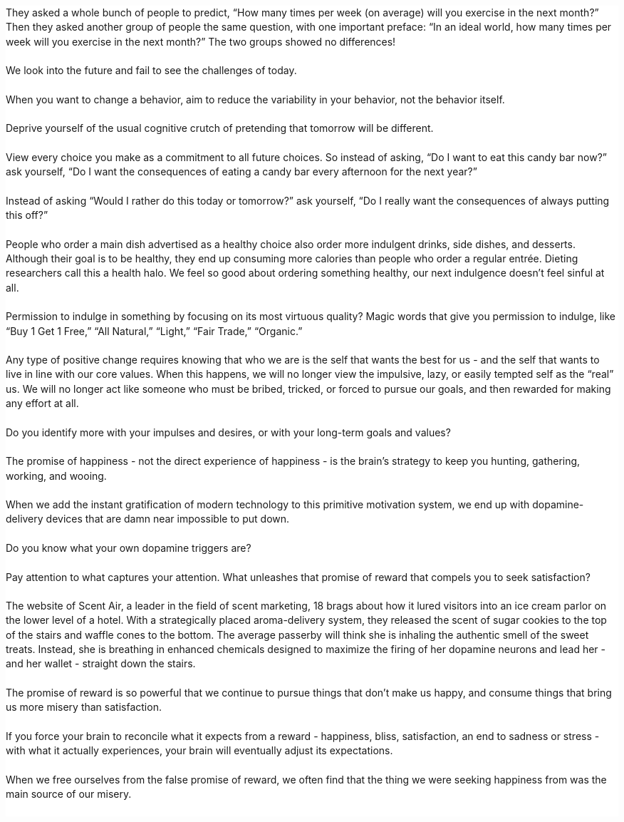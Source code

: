They asked a whole bunch of people to predict, “How many times per week (on average) will you exercise in the next month?” Then they asked another group of people the same question, with one important preface: “In an ideal world, how many times per week will you exercise in the next month?” The two groups showed no differences!<br>
<br>
We look into the future and fail to see the challenges of today.<br>
<br>
When you want to change a behavior, aim to reduce the variability in your behavior, not the behavior itself.<br>
<br>
Deprive yourself of the usual cognitive crutch of pretending that tomorrow will be different.<br>
<br>
View every choice you make as a commitment to all future choices. So instead of asking, “Do I want to eat this candy bar now?” ask yourself, “Do I want the consequences of eating a candy bar every afternoon for the next year?”<br>
<br>
Instead of asking “Would I rather do this today or tomorrow?” ask yourself, “Do I really want the consequences of always putting this off?”<br>
<br>
People who order a main dish advertised as a healthy choice also order more indulgent drinks, side dishes, and desserts. Although their goal is to be healthy, they end up consuming more calories than people who order a regular entrée. Dieting researchers call this a health halo. We feel so good about ordering something healthy, our next indulgence doesn’t feel sinful at all.<br>
<br>
Permission to indulge in something by focusing on its most virtuous quality?  Magic words that give you permission to indulge, like “Buy 1 Get 1 Free,” “All Natural,” “Light,” “Fair Trade,” “Organic.”<br>
<br>
Any type of positive change requires knowing that who we are is the self that wants the best for us - and the self that wants to live in line with our core values. When this happens, we will no longer view the impulsive, lazy, or easily tempted self as the “real” us. We will no longer act like someone who must be bribed, tricked, or forced to pursue our goals, and then rewarded for making any effort at all.<br>
<br>
Do you identify more with your impulses and desires, or with your long-term goals and values?<br>
<br>
The promise of happiness - not the direct experience of happiness - is the brain’s strategy to keep you hunting, gathering, working, and wooing.<br>
<br>
When we add the instant gratification of modern technology to this primitive motivation system, we end up with dopamine-delivery devices that are damn near impossible to put down.<br>
<br>
Do you know what your own dopamine triggers are?<br>
<br>
Pay attention to what captures your attention. What unleashes that promise of reward that compels you to seek satisfaction?<br>
<br>
The website of Scent Air, a leader in the field of scent marketing, 18 brags about how it lured visitors into an ice cream parlor on the lower level of a hotel. With a strategically placed aroma-delivery system, they released the scent of sugar cookies to the top of the stairs and waffle cones to the bottom. The average passerby will think she is inhaling the authentic smell of the sweet treats. Instead, she is breathing in enhanced chemicals designed to maximize the firing of her dopamine neurons and lead her - and her wallet - straight down the stairs.<br>
<br>
The promise of reward is so powerful that we continue to pursue things that don’t make us happy, and consume things that bring us more misery than satisfaction.<br>
<br>
If you force your brain to reconcile what it expects from a reward - happiness, bliss, satisfaction, an end to sadness or stress - with what it actually experiences, your brain will eventually adjust its expectations.<br>
<br>
When we free ourselves from the false promise of reward, we often find that the thing we were seeking happiness from was the main source of our misery.<br>
<br>